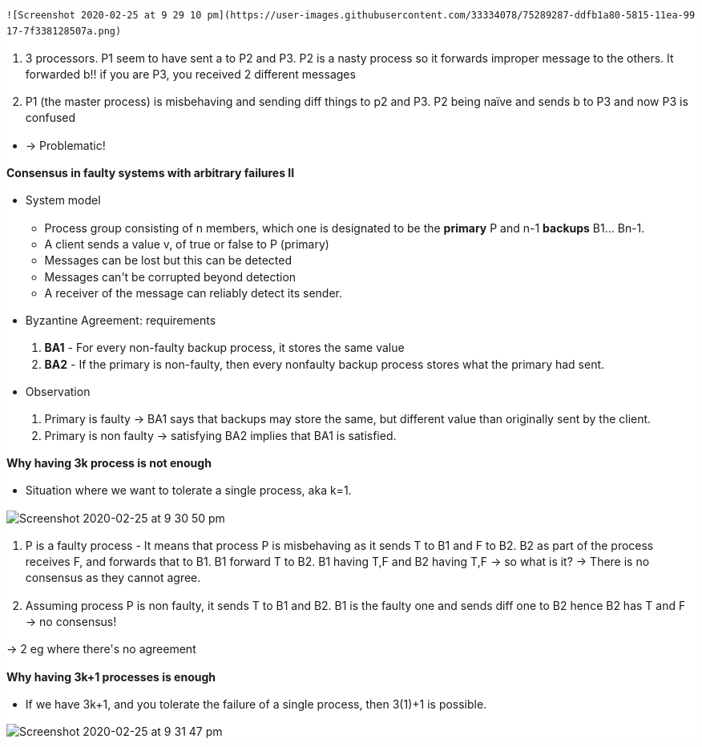     ![Screenshot 2020-02-25 at 9 29 10 pm](https://user-images.githubusercontent.com/33334078/75289287-ddfb1a80-5815-11ea-9917-7f338128507a.png)

1)  3 processors. P1 seem to have sent a to P2 and P3. P2 is a nasty
    process so it forwards improper message to the others. It forwarded
    b\!\! if you are P3, you received 2 different messages  

2)  P1 (the master process) is misbehaving and sending diff things to p2
    and P3. P2 being naïve and sends b to P3 and now P3 is confused
  - → Problematic\!

**Consensus in faulty systems with arbitrary failures II**

  - System model
      - Process group consisting of n members, which one is designated
        to be the **primary** P and n-1 **backups** B1… Bn-1.
      - A client sends a value v, of true or false to P (primary)
      - Messages can be lost but this can be detected
      - Messages can't be corrupted beyond detection
      - A receiver of the message can reliably detect its sender.
  - Byzantine Agreement: requirements
    1.  **BA1** - For every non-faulty backup process, it stores the
        same value
    2.  **BA2** - If the primary is non-faulty, then every nonfaulty
        backup process stores what the primary had sent.

  - Observation
    1.  Primary is faulty → BA1 says that backups may store the same,
        but different value than originally sent by the client.
    2.  Primary is non faulty → satisfying BA2 implies that BA1 is
        satisfied.

**Why having 3k process is not enough**

  - Situation where we want to tolerate a single process, aka k=1.

![Screenshot 2020-02-25 at 9 30 50 pm](https://user-images.githubusercontent.com/33334078/75289386-1995e480-5816-11ea-9776-1615a400fe70.png)


1)  P is a faulty process - It means that process P is misbehaving as it
    sends T to B1 and F to B2. B2 as part of the process receives F, and
    forwards that to B1. B1 forward T to B2. B1 having T,F and B2 having
    T,F → so what is it? → There is no consensus as they cannot agree.

2)  Assuming process P is non faulty, it sends T to B1 and B2. B1 is the
    faulty one and sends diff one to B2 hence B2 has T and F → no
    consensus\!

→ 2 eg where there's no agreement

**Why having 3k+1 processes is enough**

  - If we have 3k+1, and you tolerate the failure of a single process,
    then 3(1)+1 is possible.

![Screenshot 2020-02-25 at 9 31 47 pm](https://user-images.githubusercontent.com/33334078/75289438-3af6d080-5816-11ea-846a-85bc5f1ef461.png)
